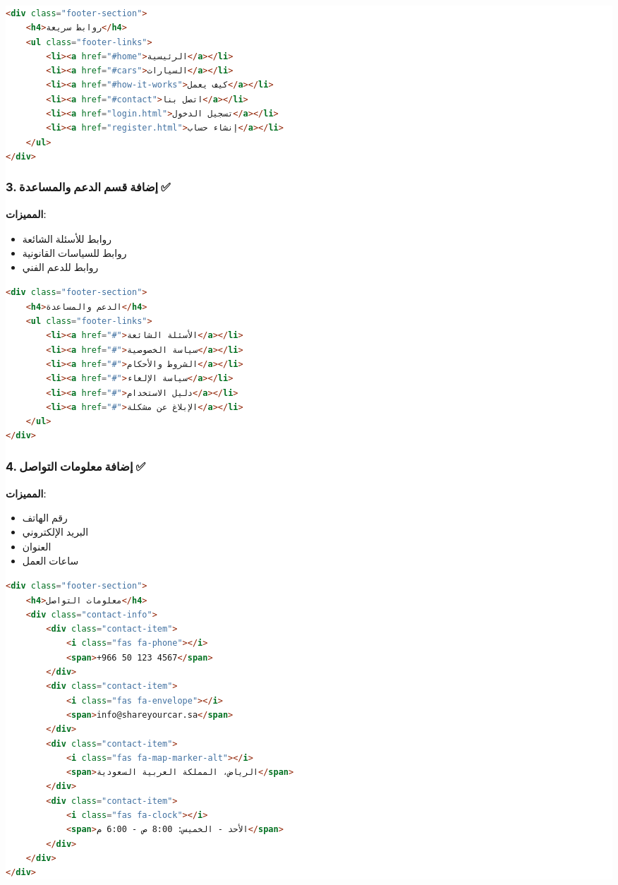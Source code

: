 ```html
<div class="footer-section">
    <h4>روابط سريعة</h4>
    <ul class="footer-links">
        <li><a href="#home">الرئيسية</a></li>
        <li><a href="#cars">السيارات</a></li>
        <li><a href="#how-it-works">كيف يعمل</a></li>
        <li><a href="#contact">اتصل بنا</a></li>
        <li><a href="login.html">تسجيل الدخول</a></li>
        <li><a href="register.html">إنشاء حساب</a></li>
    </ul>
</div>
```

### 3. إضافة قسم الدعم والمساعدة ✅
**المميزات**:
- روابط للأسئلة الشائعة
- روابط للسياسات القانونية
- روابط للدعم الفني

```html
<div class="footer-section">
    <h4>الدعم والمساعدة</h4>
    <ul class="footer-links">
        <li><a href="#">الأسئلة الشائعة</a></li>
        <li><a href="#">سياسة الخصوصية</a></li>
        <li><a href="#">الشروط والأحكام</a></li>
        <li><a href="#">سياسة الإلغاء</a></li>
        <li><a href="#">دليل الاستخدام</a></li>
        <li><a href="#">الإبلاغ عن مشكلة</a></li>
    </ul>
</div>
```

### 4. إضافة معلومات التواصل ✅
**المميزات**:
- رقم الهاتف
- البريد الإلكتروني
- العنوان
- ساعات العمل

```html
<div class="footer-section">
    <h4>معلومات التواصل</h4>
    <div class="contact-info">
        <div class="contact-item">
            <i class="fas fa-phone"></i>
            <span>+966 50 123 4567</span>
        </div>
        <div class="contact-item">
            <i class="fas fa-envelope"></i>
            <span>info@shareyourcar.sa</span>
        </div>
        <div class="contact-item">
            <i class="fas fa-map-marker-alt"></i>
            <span>الرياض، المملكة العربية السعودية</span>
        </div>
        <div class="contact-item">
            <i class="fas fa-clock"></i>
            <span>الأحد - الخميس: 8:00 ص - 6:00 م</span>
        </div>
    </div>
</div>
```
